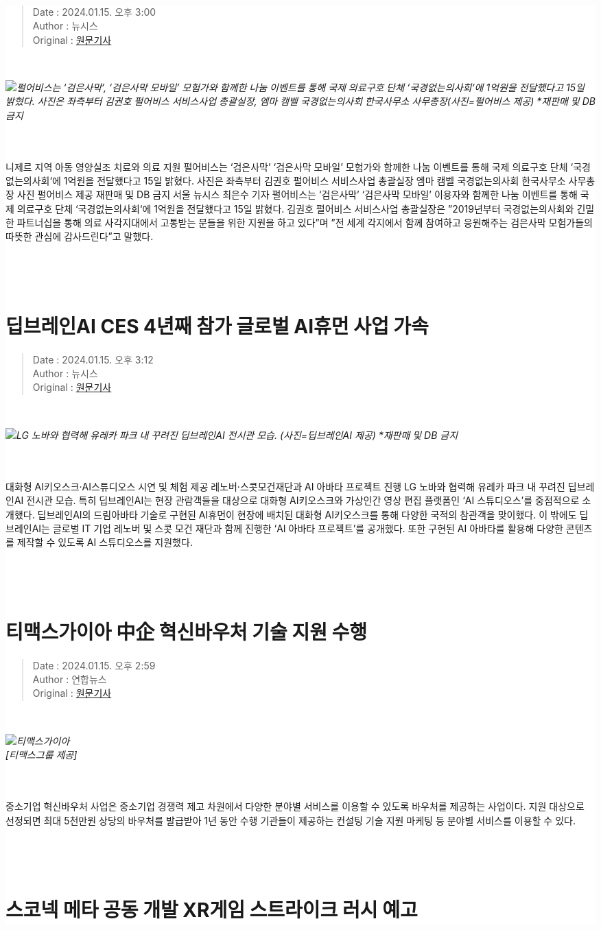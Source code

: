 > Date : 2024.01.15. 오후 3:00  
> Author : 뉴시스  
> Original : [원문기사](https://n.news.naver.com/mnews/article/003/0012319474?sid=105)  
<br/>  
  
<img src="https://imgnews.pstatic.net/image/003/2024/01/15/NISI20240115_0001459556_web_20240115140113_20240115150013372.jpg?type=w647" id="img1"></img><em class="img_desc">펄어비스는 ‘검은사막’, ‘검은사막 모바일’ 모험가와 함께한 나눔 이벤트를 통해 국제 의료구호 단체 ‘국경없는의사회‘에 1억원을 전달했다고 15일 밝혔다. 사진은 좌측부터 김권호 펄어비스 서비스사업 총괄실장, 엠마 캠벨 국경없는의사회 한국사무소 사무총장(사진=펄어비스 제공) *재판매 및 DB 금지</em>  
<br/><br/>  
  
니제르 지역 아동 영양실조 치료와 의료 지원 펄어비스는 ‘검은사막’ ‘검은사막 모바일’ 모험가와 함께한 나눔 이벤트를 통해 국제 의료구호 단체 ‘국경없는의사회‘에 1억원을 전달했다고 15일 밝혔다.
사진은 좌측부터 김권호 펄어비스 서비스사업 총괄실장 엠마 캠벨 국경없는의사회 한국사무소 사무총장 사진 펄어비스 제공 재판매 및 DB 금지 서울 뉴시스 최은수 기자 펄어비스는 ‘검은사막’ ‘검은사막 모바일’ 이용자와 함께한 나눔 이벤트를 통해 국제 의료구호 단체 ‘국경없는의사회‘에 1억원을 전달했다고 15일 밝혔다.
김권호 펄어비스 서비스사업 총괄실장은 ”2019년부터 국경없는의사회와 긴밀한 파트너십을 통해 의료 사각지대에서 고통받는 분들을 위한 지원을 하고 있다”며 ”전 세계 각지에서 함께 참여하고 응원해주는 검은사막 모험가들의 따뜻한 관심에 감사드린다”고 말했다.  
<br/><br/><br/>  

  
# 딥브레인AI CES 4년째 참가 글로벌 AI휴먼 사업 가속  
  
> Date : 2024.01.15. 오후 3:12  
> Author : 뉴시스  
> Original : [원문기사](https://n.news.naver.com/mnews/article/003/0012319471?sid=105)  
<br/>  
  
<img src="https://imgnews.pstatic.net/image/003/2024/01/15/NISI20240115_0001459641_web_20240115144336_20240115151208435.jpg?type=w647" id="img1"></img><em class="img_desc">LG 노바와 협력해 유레카 파크 내 꾸려진 딥브레인AI 전시관 모습. (사진=딥브레인AI 제공) *재판매 및 DB 금지</em>  
<br/><br/>  
  
대화형 AI키오스크·AI스튜디오스 시연 및 체험 제공 레노버·스콧모건재단과 AI 아바타 프로젝트 진행 LG 노바와 협력해 유레카 파크 내 꾸려진 딥브레인AI 전시관 모습.
특히 딥브레인AI는 현장 관람객들을 대상으로 대화형 AI키오스크와 가상인간 영상 편집 플랫폼인 ‘AI 스튜디오스’를 중점적으로 소개했다.
딥브레인AI의 드림아바타 기술로 구현된 AI휴먼이 현장에 배치된 대화형 AI키오스크를 통해 다양한 국적의 참관객을 맞이했다.
이 밖에도 딥브레인AI는 글로벌 IT 기업 레노버 및 스콧 모건 재단과 함께 진행한 ‘AI 아바타 프로젝트’를 공개했다.
또한 구현된 AI 아바타를 활용해 다양한 콘텐츠를 제작할 수 있도록 AI 스튜디오스를 지원했다.  
<br/><br/><br/>  

  
# 티맥스가이아 中企 혁신바우처 기술 지원 수행  
  
> Date : 2024.01.15. 오후 2:59  
> Author : 연합뉴스  
> Original : [원문기사](https://n.news.naver.com/mnews/article/001/0014445066?sid=105)  
<br/>  
  
<img src="https://imgnews.pstatic.net/image/001/2024/01/15/AKR20240115096200017_01_i_P4_20240115145905473.jpg?type=w647" id="img1"></img><em class="img_desc">티맥스가이아<br/>[티맥스그룹 제공] </em>  
<br/><br/>  
  
중소기업 혁신바우처 사업은 중소기업 경쟁력 제고 차원에서 다양한 분야별 서비스를 이용할 수 있도록 바우처를 제공하는 사업이다.
지원 대상으로 선정되면 최대 5천만원 상당의 바우처를 발급받아 1년 동안 수행 기관들이 제공하는 컨설팅 기술 지원 마케팅 등 분야별 서비스를 이용할 수 있다.  
<br/><br/><br/>  

  
# 스코넥 메타 공동 개발 XR게임 스트라이크 러시 예고  
  
